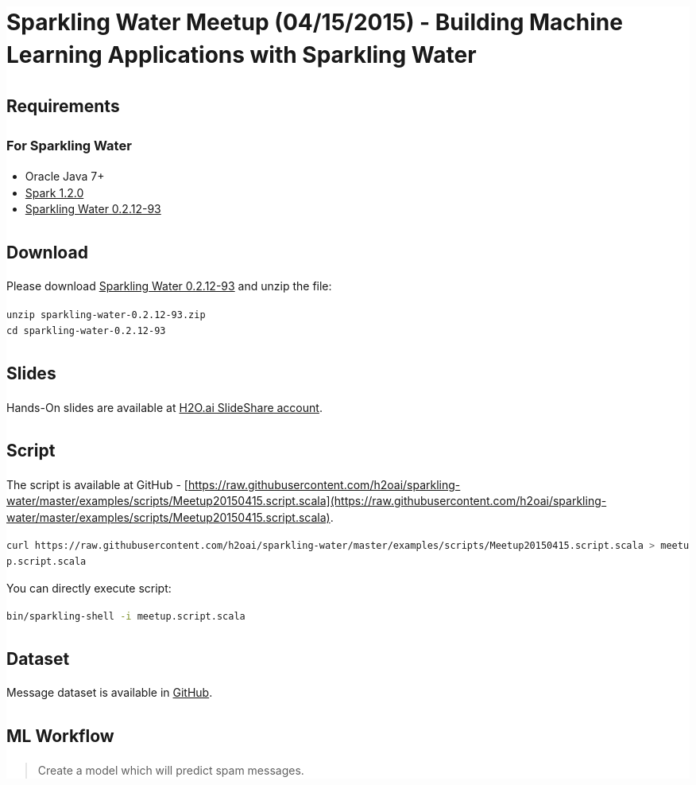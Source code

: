 # Sparkling Water Meetup (04/15/2015) - Building Machine Learning Applications with Sparkling Water

## Requirements
 
### For Sparkling Water
 - Oracle Java 7+
 - [Spark 1.2.0](http://spark.apache.org/downloads.html)
 - [Sparkling Water 0.2.12-93](http://h2o-release.s3.amazonaws.com/sparkling-water/master/93/index.html)
 
## Download

Please download [Sparkling Water
0.2.12-93](http://h2o-release.s3.amazonaws.com/sparkling-water/master/93/index.html) and unzip the file:
```
unzip sparkling-water-0.2.12-93.zip
cd sparkling-water-0.2.12-93
```

## Slides
Hands-On slides are available at [H2O.ai SlideShare account](http://www.slideshare.net/0xdata/spa-43755759).

## Script
The script is available at GitHub - [https://raw.githubusercontent.com/h2oai/sparkling-water/master/examples/scripts/Meetup20150415.script.scala](https://raw.githubusercontent.com/h2oai/sparkling-water/master/examples/scripts/Meetup20150415.script.scala).

```bash
curl https://raw.githubusercontent.com/h2oai/sparkling-water/master/examples/scripts/Meetup20150415.script.scala > meetup.script.scala
```

You can directly execute script:
```bash
bin/sparkling-shell -i meetup.script.scala
```

## Dataset
Message dataset is available in [GitHub](https://raw.githubusercontent.com/h2oai/sparkling-water/master/examples/smalldata/smsData.txt).


## ML Workflow

> Create a model which will predict spam messages.
